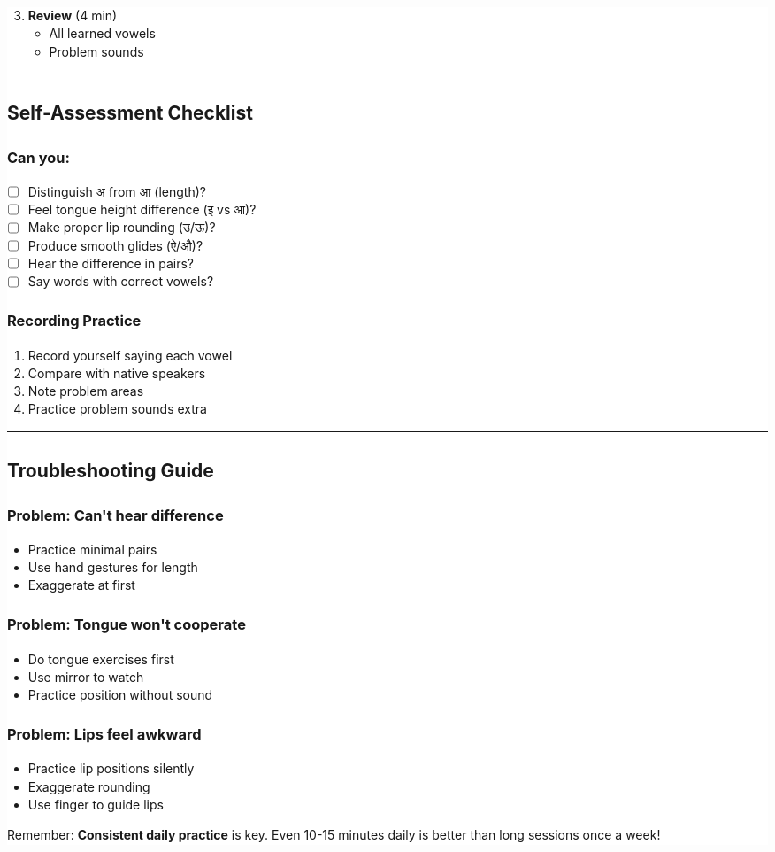 3. **Review** (4 min)
   - All learned vowels
   - Problem sounds

---

## **Self-Assessment Checklist**

### **Can you:**
- [ ] Distinguish अ from आ (length)?
- [ ] Feel tongue height difference (इ vs आ)?
- [ ] Make proper lip rounding (उ/ऊ)?
- [ ] Produce smooth glides (ऐ/औ)?
- [ ] Hear the difference in pairs?
- [ ] Say words with correct vowels?

### **Recording Practice**
1. Record yourself saying each vowel
2. Compare with native speakers
3. Note problem areas
4. Practice problem sounds extra

---

## **Troubleshooting Guide**

### **Problem: Can't hear difference**
- Practice minimal pairs
- Use hand gestures for length
- Exaggerate at first

### **Problem: Tongue won't cooperate**
- Do tongue exercises first
- Use mirror to watch
- Practice position without sound

### **Problem: Lips feel awkward**
- Practice lip positions silently
- Exaggerate rounding
- Use finger to guide lips

Remember: **Consistent daily practice** is key. Even 10-15 minutes daily is better than long sessions once a week!
